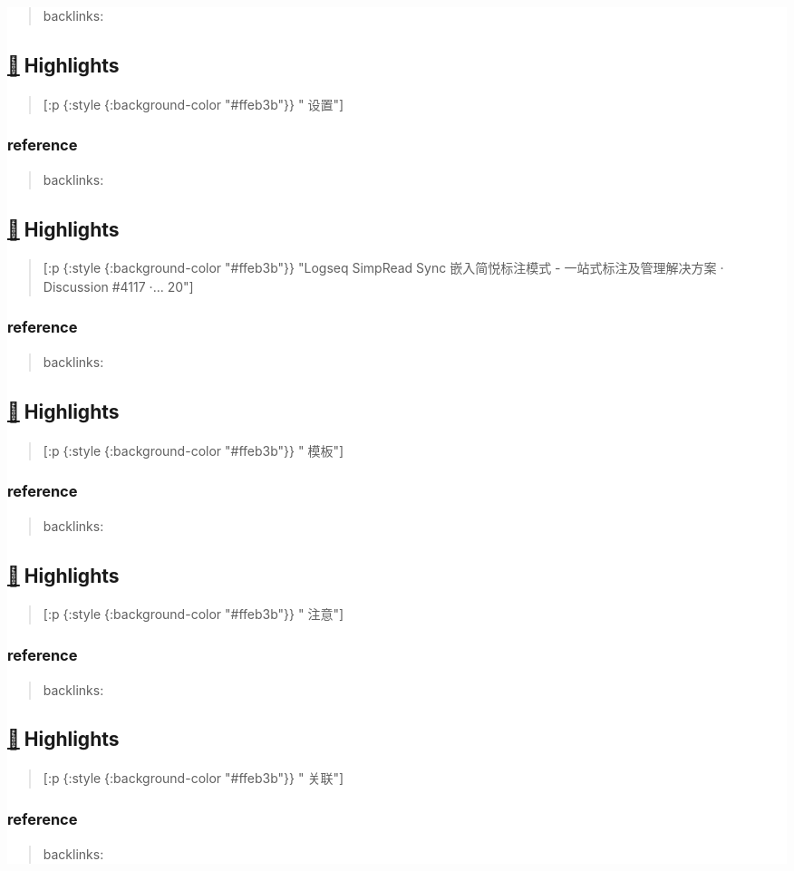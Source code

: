 
> backlinks: 

## [📌](<http://localhost:7026/reading/2#id=1705831215094>) Highlights 
> [:p {:style {:background-color "#ffeb3b"}} "
设置"]

### reference


> backlinks: 

## [📌](<http://localhost:7026/reading/2#id=1705831215096>) Highlights 
> [:p {:style {:background-color "#ffeb3b"}} "Logseq SimpRead Sync 嵌入简悦标注模式 - 一站式标注及管理解决方案 · Discussion #4117 ·... 20"]

### reference


> backlinks: 

## [📌](<http://localhost:7026/reading/2#id=1705831215097>) Highlights 
> [:p {:style {:background-color "#ffeb3b"}} "
模板"]

### reference


> backlinks: 

## [📌](<http://localhost:7026/reading/2#id=1705831215098>) Highlights 
> [:p {:style {:background-color "#ffeb3b"}} "
注意"]

### reference


> backlinks: 

## [📌](<http://localhost:7026/reading/2#id=1705831215100>) Highlights 
> [:p {:style {:background-color "#ffeb3b"}} "
关联"]

### reference


> backlinks: 

